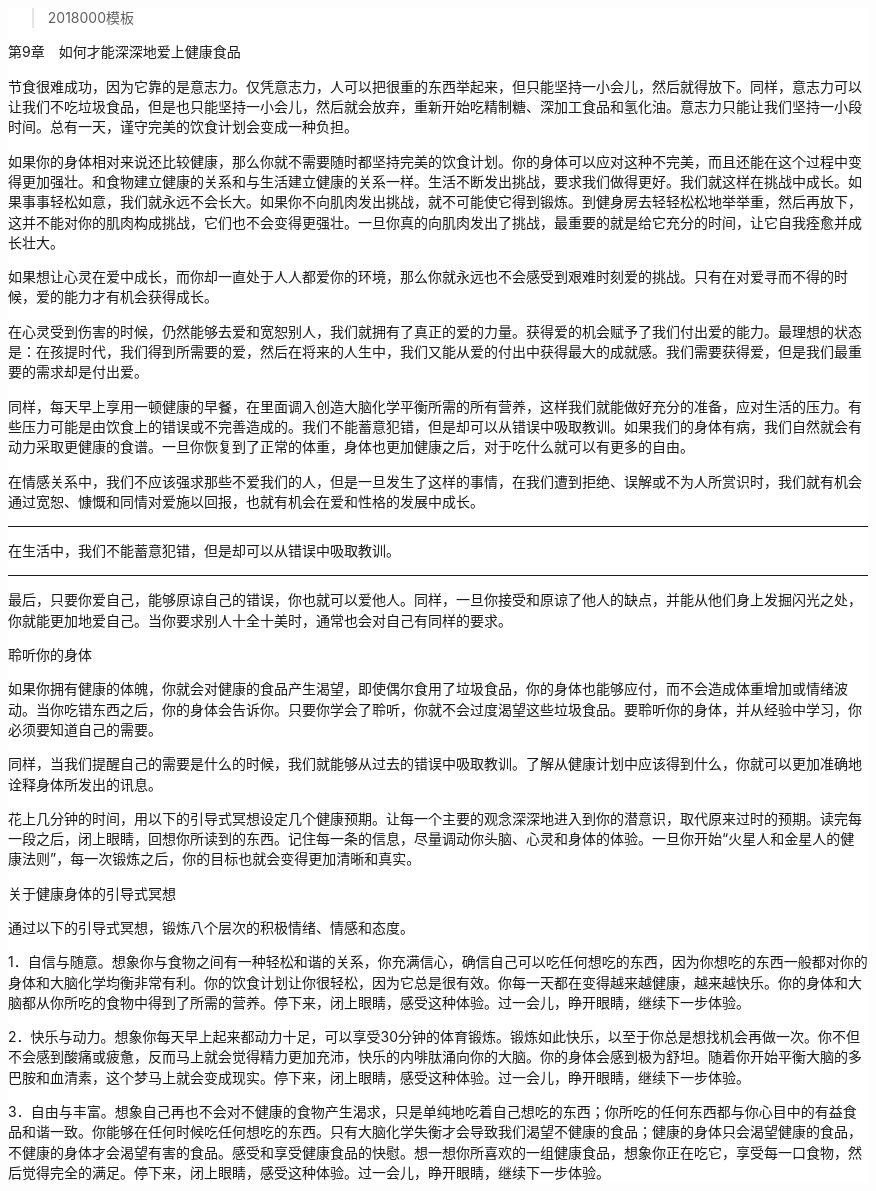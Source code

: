 # 
> 2018000模板



第9章　如何才能深深地爱上健康食品

节食很难成功，因为它靠的是意志力。仅凭意志力，人可以把很重的东西举起来，但只能坚持一小会儿，然后就得放下。同样，意志力可以让我们不吃垃圾食品，但是也只能坚持一小会儿，然后就会放弃，重新开始吃精制糖、深加工食品和氢化油。意志力只能让我们坚持一小段时间。总有一天，谨守完美的饮食计划会变成一种负担。

如果你的身体相对来说还比较健康，那么你就不需要随时都坚持完美的饮食计划。你的身体可以应对这种不完美，而且还能在这个过程中变得更加强壮。和食物建立健康的关系和与生活建立健康的关系一样。生活不断发出挑战，要求我们做得更好。我们就这样在挑战中成长。如果事事轻松如意，我们就永远不会长大。如果你不向肌肉发出挑战，就不可能使它得到锻炼。到健身房去轻轻松松地举举重，然后再放下，这并不能对你的肌肉构成挑战，它们也不会变得更强壮。一旦你真的向肌肉发出了挑战，最重要的就是给它充分的时间，让它自我痊愈并成长壮大。

如果想让心灵在爱中成长，而你却一直处于人人都爱你的环境，那么你就永远也不会感受到艰难时刻爱的挑战。只有在对爱寻而不得的时候，爱的能力才有机会获得成长。

在心灵受到伤害的时候，仍然能够去爱和宽恕别人，我们就拥有了真正的爱的力量。获得爱的机会赋予了我们付出爱的能力。最理想的状态是：在孩提时代，我们得到所需要的爱，然后在将来的人生中，我们又能从爱的付出中获得最大的成就感。我们需要获得爱，但是我们最重要的需求却是付出爱。

同样，每天早上享用一顿健康的早餐，在里面调入创造大脑化学平衡所需的所有营养，这样我们就能做好充分的准备，应对生活的压力。有些压力可能是由饮食上的错误或不完善造成的。我们不能蓄意犯错，但是却可以从错误中吸取教训。如果我们的身体有病，我们自然就会有动力采取更健康的食谱。一旦你恢复到了正常的体重，身体也更加健康之后，对于吃什么就可以有更多的自由。

在情感关系中，我们不应该强求那些不爱我们的人，但是一旦发生了这样的事情，在我们遭到拒绝、误解或不为人所赏识时，我们就有机会通过宽恕、慷慨和同情对爱施以回报，也就有机会在爱和性格的发展中成长。



* * *



在生活中，我们不能蓄意犯错，但是却可以从错误中吸取教训。





* * *



最后，只要你爱自己，能够原谅自己的错误，你也就可以爱他人。同样，一旦你接受和原谅了他人的缺点，并能从他们身上发掘闪光之处，你就能更加地爱自己。当你要求别人十全十美时，通常也会对自己有同样的要求。



聆听你的身体

如果你拥有健康的体魄，你就会对健康的食品产生渴望，即使偶尔食用了垃圾食品，你的身体也能够应付，而不会造成体重增加或情绪波动。当你吃错东西之后，你的身体会告诉你。只要你学会了聆听，你就不会过度渴望这些垃圾食品。要聆听你的身体，并从经验中学习，你必须要知道自己的需要。

同样，当我们提醒自己的需要是什么的时候，我们就能够从过去的错误中吸取教训。了解从健康计划中应该得到什么，你就可以更加准确地诠释身体所发出的讯息。

花上几分钟的时间，用以下的引导式冥想设定几个健康预期。让每一个主要的观念深深地进入到你的潜意识，取代原来过时的预期。读完每一段之后，闭上眼睛，回想你所读到的东西。记住每一条的信息，尽量调动你头脑、心灵和身体的体验。一旦你开始“火星人和金星人的健康法则”，每一次锻炼之后，你的目标也就会变得更加清晰和真实。



关于健康身体的引导式冥想

通过以下的引导式冥想，锻炼八个层次的积极情绪、情感和态度。


1．自信与随意。想象你与食物之间有一种轻松和谐的关系，你充满信心，确信自己可以吃任何想吃的东西，因为你想吃的东西一般都对你的身体和大脑化学均衡非常有利。你的饮食计划让你很轻松，因为它总是很有效。你每一天都在变得越来越健康，越来越快乐。你的身体和大脑都从你所吃的食物中得到了所需的营养。停下来，闭上眼睛，感受这种体验。过一会儿，睁开眼睛，继续下一步体验。

2．快乐与动力。想象你每天早上起来都动力十足，可以享受30分钟的体育锻炼。锻炼如此快乐，以至于你总是想找机会再做一次。你不但不会感到酸痛或疲惫，反而马上就会觉得精力更加充沛，快乐的内啡肽涌向你的大脑。你的身体会感到极为舒坦。随着你开始平衡大脑的多巴胺和血清素，这个梦马上就会变成现实。停下来，闭上眼睛，感受这种体验。过一会儿，睁开眼睛，继续下一步体验。

3．自由与丰富。想象自己再也不会对不健康的食物产生渴求，只是单纯地吃着自己想吃的东西；你所吃的任何东西都与你心目中的有益食品和谐一致。你能够在任何时候吃任何想吃的东西。只有大脑化学失衡才会导致我们渴望不健康的食品；健康的身体只会渴望健康的食品，不健康的身体才会渴望有害的食品。感受和享受健康食品的快慰。想一想你所喜欢的一组健康食品，想象你正在吃它，享受每一口食物，然后觉得完全的满足。停下来，闭上眼睛，感受这种体验。过一会儿，睁开眼睛，继续下一步体验。
